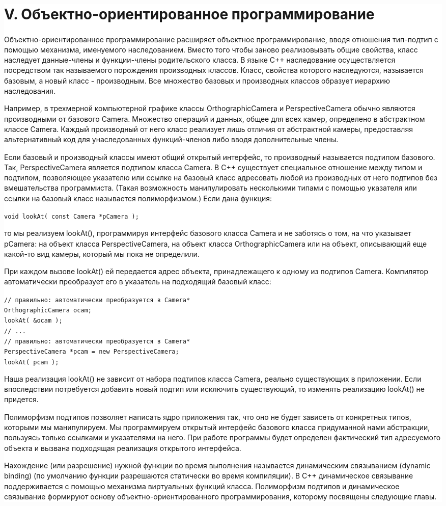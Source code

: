 # V. Объектно-ориентированное программирование

Объектно-ориентированное программирование расширяет объектное программирование, вводя отношения тип-подтип с помощью механизма, именуемого наследованием. Вместо того чтобы заново реализовывать общие свойства, класс наследует данные-члены и функции-члены родительского класса. В языке C++ наследование осуществляется посредством так называемого порождения производных классов. Класс, свойства которого наследуются, называется базовым, а новый класс - производным. Все множество базовых и производных классов образует иерархию наследования.

Например, в трехмерной компьютерной графике классы OrthographicCamera и PerspectiveCamera обычно являются производными от базового Camera. Множество операций и данных, общее для всех камер, определено в абстрактном классе Camera. Каждый производный от него класс реализует лишь отличия от абстрактной камеры, предоставляя альтернативный код для унаследованных функций-членов либо вводя дополнительные члены.

Если базовый и производный классы имеют общий открытый интерфейс, то производный называется подтипом базового. Так, PerspectiveCamera является подтипом класса Camera. В C++ существует специальное отношение между типом и подтипом, позволяющее указателю или ссылке на базовый класс адресовать любой из производных от него подтипов без вмешательства программиста. (Такая возможность манипулировать несколькими типами с помощью указателя или ссылки на базовый класс называется полиморфизмом.) Если дана функция:

```
void lookAt( const Camera *pCamera );
```
то мы реализуем lookAt(), программируя интерфейс базового класса Camera и не заботясь о том, на что указывает pCamera: на объект класса PerspectiveCamera, на объект класса OrthographicCamera или на объект, описывающий еще какой-то вид камеры, который мы пока не определили.

При каждом вызове lookAt() ей передается адрес объекта, принадлежащего к одному из подтипов Camera. Компилятор автоматически преобразует его в указатель на подходящий базовый класс:

```
// правильно: автоматически преобразуется в Camera*
OrthographicCamera ocam;
lookAt( &ocam );
// ...
// правильно: автоматически преобразуется в Camera*
PerspectiveCamera *pcam = new PerspectiveCamera;
lookAt( pcam );
```
Наша реализация lookAt() не зависит от набора подтипов класса Camera, реально существующих в приложении. Если впоследствии потребуется добавить новый подтип или исключить существующий, то изменять реализацию lookAt() не придется.

Полиморфизм подтипов позволяет написать ядро приложения так, что оно не будет зависеть от конкретных типов, которыми мы манипулируем. Мы программируем открытый интерфейс базового класса придуманной нами абстракции, пользуясь только ссылками и указателями на него. При работе программы будет определен фактический тип адресуемого объекта и вызвана подходящая реализация открытого интерфейса.

Нахождение (или разрешение) нужной функции во время выполнения называется динамическим связыванием (dynamic binding) (по умолчанию функции разрешаются статически во время компиляции). В C++ динамическое связывание поддерживается с помощью механизма виртуальных функций класса. Полиморфизм подтипов и динамическое связывание формируют основу объектно-ориентированного программирования, которому посвящены следующие главы.
